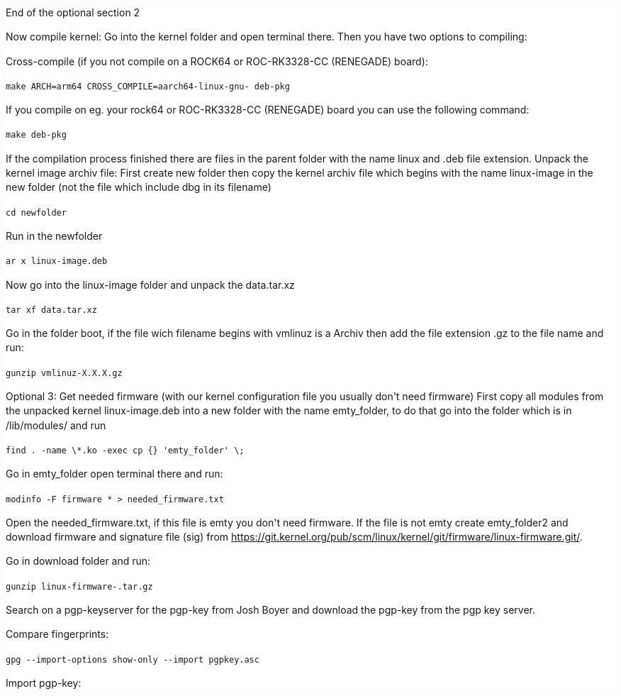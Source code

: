End of the optional section 2

Now compile kernel:
Go into the kernel folder and open terminal there. Then you have two options to compiling:

Cross-compile (if you not compile on a ROCK64 or ROC-RK3328-CC (RENEGADE) board):

    make ARCH=arm64 CROSS_COMPILE=aarch64-linux-gnu- deb-pkg

If you compile on eg. your rock64 or ROC-RK3328-CC (RENEGADE) board you can use the following command:

    make deb-pkg

If the compilation process finished there are files in the parent folder with the name linux and .deb file extension. Unpack the kernel image archiv file: First create new folder then copy the kernel archiv file which begins with the name linux-image in the new folder (not the file which include dbg in its filename)
 
    cd newfolder

Run in  the newfolder

    ar x linux-image.deb

Now go into the linux-image folder and unpack the data.tar.xz

    tar xf data.tar.xz

Go in the folder boot, if the file wich filename begins with vmlinuz is a Archiv then add the file extension .gz to the file name and run:

    gunzip vmlinuz-X.X.X.gz

Optional 3: Get needed firmware (with our kernel configuration file you usually don't need firmware)
First copy all modules from the unpacked kernel linux-image.deb into a new folder with the name emty_folder, to do that go into the folder which is in /lib/modules/ and run

    find . -name \*.ko -exec cp {} 'emty_folder' \;

Go in emty_folder open terminal there and run: 

    modinfo -F firmware * > needed_firmware.txt

Open the needed_firmware.txt, if this file is emty you don't need firmware. If the file is not emty create emty_folder2 and download firmware and signature file (sig) from https://git.kernel.org/pub/scm/linux/kernel/git/firmware/linux-firmware.git/.

Go in download folder and run:

    gunzip linux-firmware-.tar.gz

Search on a pgp-keyserver for the pgp-key from Josh Boyer and download the pgp-key from the pgp key server.

Compare fingerprints:

    gpg --import-options show-only --import pgpkey.asc

Import pgp-key:
